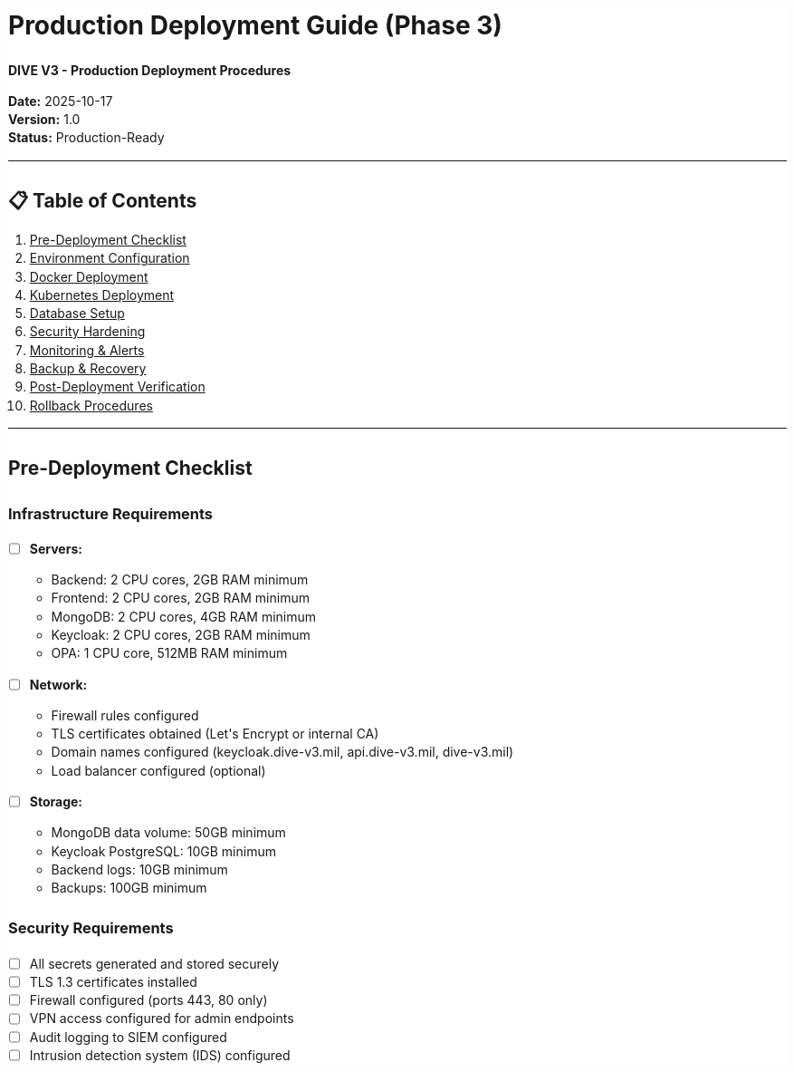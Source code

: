 # Production Deployment Guide (Phase 3)

**DIVE V3 - Production Deployment Procedures**

**Date:** 2025-10-17  
**Version:** 1.0  
**Status:** Production-Ready

---

## 📋 Table of Contents

1. [Pre-Deployment Checklist](#pre-deployment-checklist)
2. [Environment Configuration](#environment-configuration)
3. [Docker Deployment](#docker-deployment)
4. [Kubernetes Deployment](#kubernetes-deployment-optional)
5. [Database Setup](#database-setup)
6. [Security Hardening](#security-hardening)
7. [Monitoring & Alerts](#monitoring--alerts)
8. [Backup & Recovery](#backup--recovery)
9. [Post-Deployment Verification](#post-deployment-verification)
10. [Rollback Procedures](#rollback-procedures)

---

## Pre-Deployment Checklist

### Infrastructure Requirements

- [ ] **Servers:** 
  - Backend: 2 CPU cores, 2GB RAM minimum
  - Frontend: 2 CPU cores, 2GB RAM minimum
  - MongoDB: 2 CPU cores, 4GB RAM minimum
  - Keycloak: 2 CPU cores, 2GB RAM minimum
  - OPA: 1 CPU core, 512MB RAM minimum

- [ ] **Network:**
  - Firewall rules configured
  - TLS certificates obtained (Let's Encrypt or internal CA)
  - Domain names configured (keycloak.dive-v3.mil, api.dive-v3.mil, dive-v3.mil)
  - Load balancer configured (optional)

- [ ] **Storage:**
  - MongoDB data volume: 50GB minimum
  - Keycloak PostgreSQL: 10GB minimum
  - Backend logs: 10GB minimum
  - Backups: 100GB minimum

### Security Requirements

- [ ] All secrets generated and stored securely
- [ ] TLS 1.3 certificates installed
- [ ] Firewall configured (ports 443, 80 only)
- [ ] VPN access configured for admin endpoints
- [ ] Audit logging to SIEM configured
- [ ] Intrusion detection system (IDS) configured
